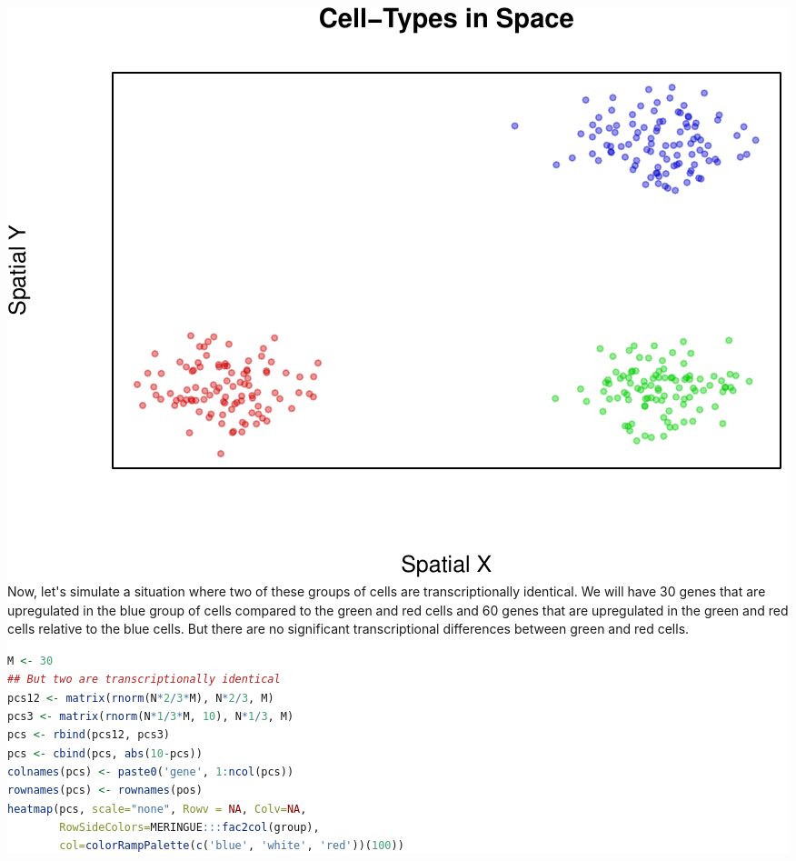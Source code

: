 ![](spatially_aware_clustering_files/figure-latex/simulation-pos-1.pdf) 
Now, let's simulate a situation where two of these groups of cells are transcriptionally identical. We will have 30 genes that are upregulated in the blue group of cells compared to the green and red cells and 60 genes that are upregulated in the green and red cells relative to the blue cells. But there are no significant transcriptional differences between green and red cells. 


```r
M <- 30
## But two are transcriptionally identical
pcs12 <- matrix(rnorm(N*2/3*M), N*2/3, M)
pcs3 <- matrix(rnorm(N*1/3*M, 10), N*1/3, M)
pcs <- rbind(pcs12, pcs3)
pcs <- cbind(pcs, abs(10-pcs))
colnames(pcs) <- paste0('gene', 1:ncol(pcs))
rownames(pcs) <- rownames(pos)
heatmap(pcs, scale="none", Rowv = NA, Colv=NA,
        RowSideColors=MERINGUE:::fac2col(group),
        col=colorRampPalette(c('blue', 'white', 'red'))(100))
```
